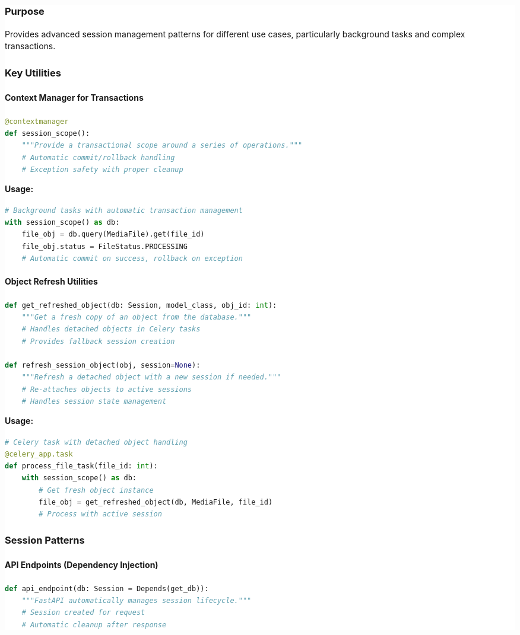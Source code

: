 ### Purpose
Provides advanced session management patterns for different use cases, particularly background tasks and complex transactions.

### Key Utilities

#### Context Manager for Transactions
```python
@contextmanager
def session_scope():
    """Provide a transactional scope around a series of operations."""
    # Automatic commit/rollback handling
    # Exception safety with proper cleanup
```

**Usage:**
```python
# Background tasks with automatic transaction management
with session_scope() as db:
    file_obj = db.query(MediaFile).get(file_id)
    file_obj.status = FileStatus.PROCESSING
    # Automatic commit on success, rollback on exception
```

#### Object Refresh Utilities
```python
def get_refreshed_object(db: Session, model_class, obj_id: int):
    """Get a fresh copy of an object from the database."""
    # Handles detached objects in Celery tasks
    # Provides fallback session creation
    
def refresh_session_object(obj, session=None):
    """Refresh a detached object with a new session if needed."""
    # Re-attaches objects to active sessions
    # Handles session state management
```

**Usage:**
```python
# Celery task with detached object handling
@celery_app.task
def process_file_task(file_id: int):
    with session_scope() as db:
        # Get fresh object instance
        file_obj = get_refreshed_object(db, MediaFile, file_id)
        # Process with active session
```

### Session Patterns

#### API Endpoints (Dependency Injection)
```python
def api_endpoint(db: Session = Depends(get_db)):
    """FastAPI automatically manages session lifecycle."""
    # Session created for request
    # Automatic cleanup after response
```
